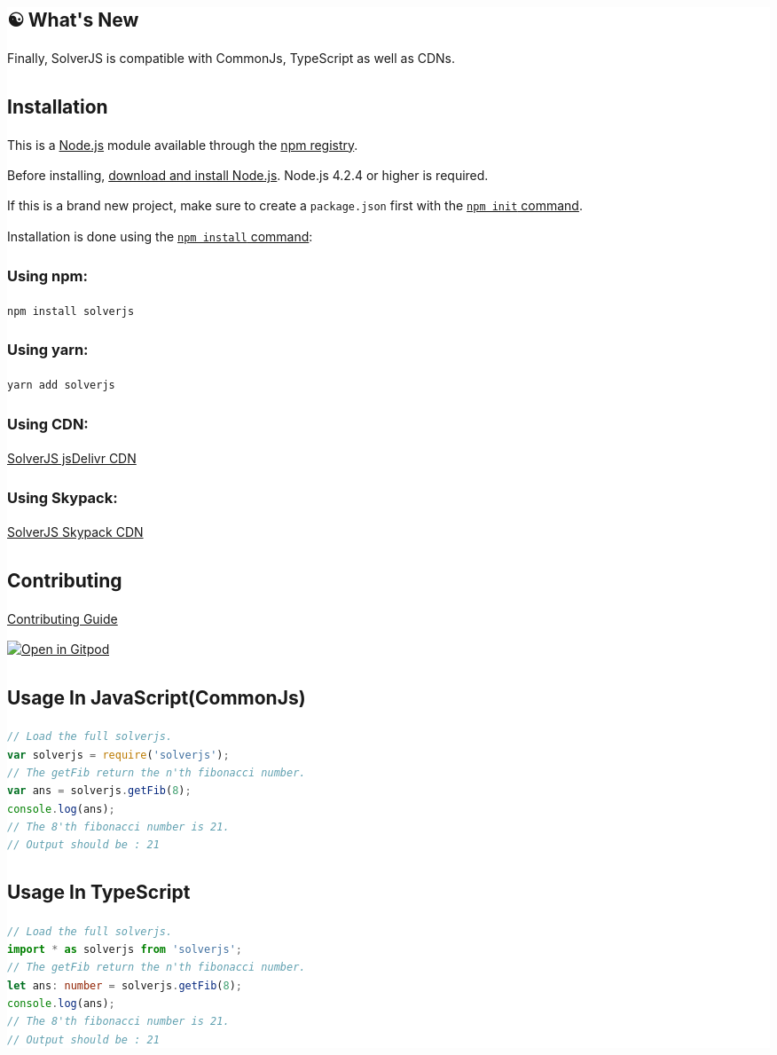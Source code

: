 ## ☯ What's New
Finally, SolverJS is compatible with CommonJs, TypeScript as well as CDNs.

## Installation

This is a [Node.js](https://nodejs.org/en/) module available through the
[npm registry](https://www.npmjs.com/solverjs).

Before installing, [download and install Node.js](https://nodejs.org/en/download/).
Node.js 4.2.4 or higher is required.

If this is a brand new project, make sure to create a `package.json` first with
the [`npm init` command](https://docs.npmjs.com/creating-a-package-json-file).

Installation is done using the
[`npm install` command](https://docs.npmjs.com/getting-started/installing-npm-packages-locally):

### Using npm:
    npm install solverjs

### Using yarn:
    yarn add solverjs

### Using CDN:
[SolverJS jsDelivr CDN](https://www.jsdelivr.com/package/npm/solverjs)

### Using Skypack:
[SolverJS Skypack CDN](https://www.skypack.dev/view/solverjs)

## Contributing

[Contributing Guide](Contributing.md)

[![Open in Gitpod](https://gitpod.io/button/open-in-gitpod.svg)](https://gitpod.io/#https://github.com/suryapratapsinghsuryavanshi/solverjs)&nbsp;

## Usage In JavaScript(CommonJs)
```javascript
// Load the full solverjs.
var solverjs = require('solverjs');
// The getFib return the n'th fibonacci number.
var ans = solverjs.getFib(8);
console.log(ans);
// The 8'th fibonacci number is 21.
// Output should be : 21
```

## Usage In TypeScript
```typescript
// Load the full solverjs.
import * as solverjs from 'solverjs';
// The getFib return the n'th fibonacci number.
let ans: number = solverjs.getFib(8);
console.log(ans);
// The 8'th fibonacci number is 21.
// Output should be : 21
```
